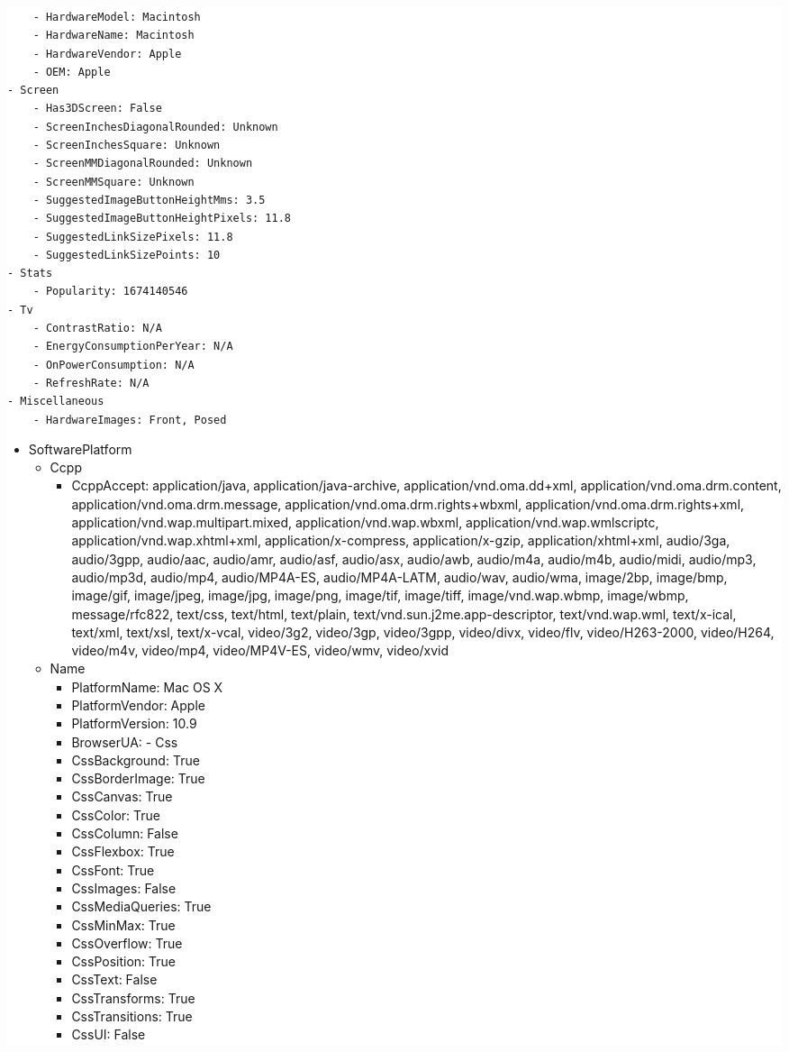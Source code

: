         - HardwareModel: Macintosh
        - HardwareName: Macintosh
        - HardwareVendor: Apple
        - OEM: Apple
    - Screen
        - Has3DScreen: False
        - ScreenInchesDiagonalRounded: Unknown
        - ScreenInchesSquare: Unknown
        - ScreenMMDiagonalRounded: Unknown
        - ScreenMMSquare: Unknown
        - SuggestedImageButtonHeightMms: 3.5
        - SuggestedImageButtonHeightPixels: 11.8
        - SuggestedLinkSizePixels: 11.8
        - SuggestedLinkSizePoints: 10
    - Stats
        - Popularity: 1674140546
    - Tv
        - ContrastRatio: N/A
        - EnergyConsumptionPerYear: N/A
        - OnPowerConsumption: N/A
        - RefreshRate: N/A
    - Miscellaneous
        - HardwareImages: Front, Posed
- SoftwarePlatform
    - Ccpp
        - CcppAccept: application/java, application/java-archive,
          application/vnd.oma.dd+xml, application/vnd.oma.drm.content,
          application/vnd.oma.drm.message,
          application/vnd.oma.drm.rights+wbxml,
          application/vnd.oma.drm.rights+xml,
          application/vnd.wap.multipart.mixed, application/vnd.wap.wbxml,
          application/vnd.wap.wmlscriptc, application/vnd.wap.xhtml+xml,
          application/x-compress, application/x-gzip, application/xhtml+xml,
          audio/3ga, audio/3gpp, audio/aac, audio/amr, audio/asf, audio/asx,
          audio/awb, audio/m4a, audio/m4b, audio/midi, audio/mp3, audio/mp3d,
          audio/mp4, audio/MP4A-ES, audio/MP4A-LATM, audio/wav, audio/wma,
          image/2bp, image/bmp, image/gif, image/jpeg, image/jpg, image/png,
          image/tif, image/tiff, image/vnd.wap.wbmp, image/wbmp,
          message/rfc822, text/css, text/html, text/plain,
          text/vnd.sun.j2me.app-descriptor, text/vnd.wap.wml, text/x-ical,
          text/xml, text/xsl, text/x-vcal, video/3g2, video/3gp, video/3gpp,
          video/divx, video/flv, video/H263-2000, video/H264, video/m4v,
          video/mp4, video/MP4V-ES, video/wmv, video/xvid
    - Name
        - PlatformName: Mac OS X
        - PlatformVendor: Apple
        - PlatformVersion: 10.9
        - BrowserUA: - Css
        - CssBackground: True
        - CssBorderImage: True
        - CssCanvas: True
        - CssColor: True
        - CssColumn: False
        - CssFlexbox: True
        - CssFont: True
        - CssImages: False
        - CssMediaQueries: True
        - CssMinMax: True
        - CssOverflow: True
        - CssPosition: True
        - CssText: False
        - CssTransforms: True
        - CssTransitions: True
        - CssUI: False